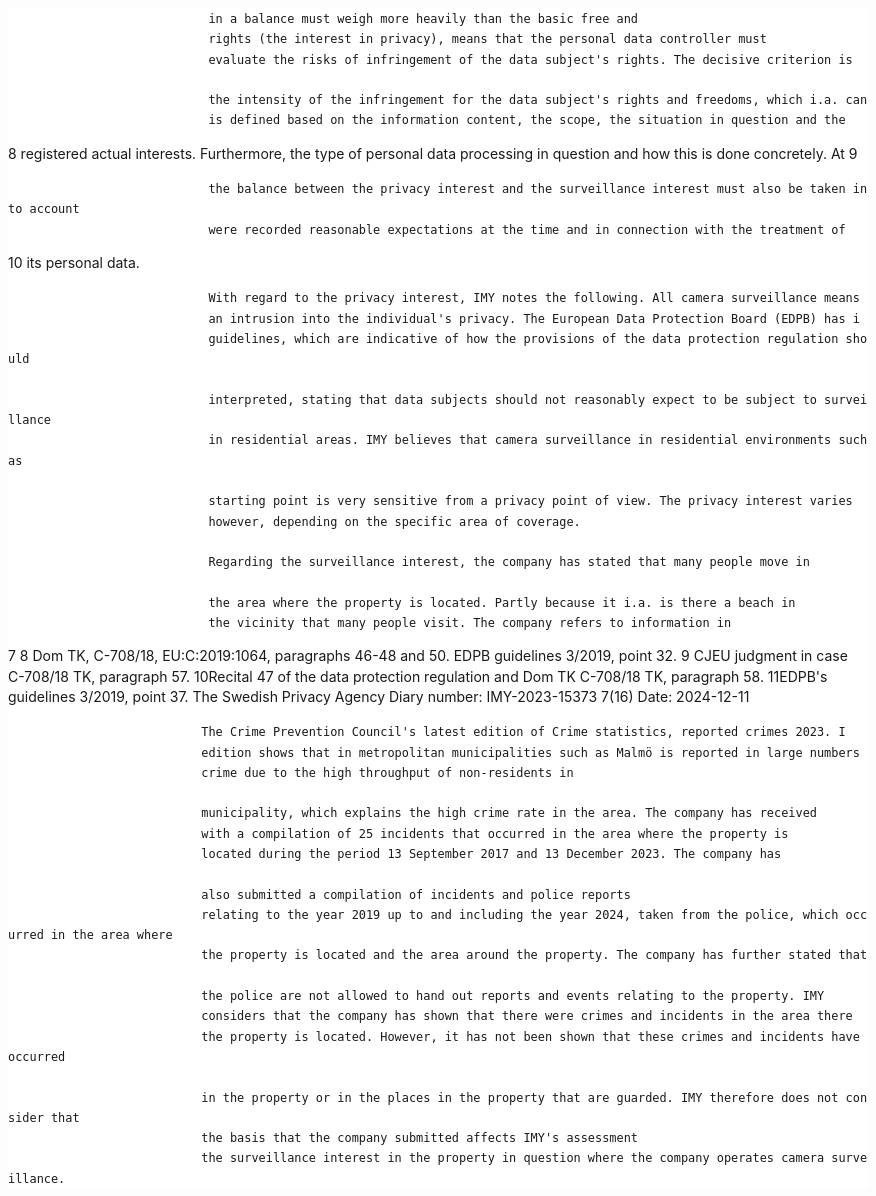                                 in a balance must weigh more heavily than the basic free and
                                rights (the interest in privacy), means that the personal data controller must
                                evaluate the risks of infringement of the data subject's rights. The decisive criterion is

                                the intensity of the infringement for the data subject's rights and freedoms, which i.a. can
                                is defined based on the information content, the scope, the situation in question and the
8 registered actual interests. Furthermore, the type of
                                personal data processing in question and how this is done concretely. At 9

                                the balance between the privacy interest and the surveillance interest must also be taken into account
                                were recorded reasonable expectations at the time and in connection with the treatment of
10 its personal data.

                                With regard to the privacy interest, IMY notes the following. All camera surveillance means
                                an intrusion into the individual's privacy. The European Data Protection Board (EDPB) has i
                                guidelines, which are indicative of how the provisions of the data protection regulation should

                                interpreted, stating that data subjects should not reasonably expect to be subject to surveillance
                                in residential areas. IMY believes that camera surveillance in residential environments such as

                                starting point is very sensitive from a privacy point of view. The privacy interest varies
                                however, depending on the specific area of coverage.

                                Regarding the surveillance interest, the company has stated that many people move in

                                the area where the property is located. Partly because it i.a. is there a beach in
                                the vicinity that many people visit. The company refers to information in

7 8 Dom TK, C-708/18, EU:C:2019:1064, paragraphs 46-48 and 50.
                                 EDPB guidelines 3/2019, point 32.
                                9 CJEU judgment in case C-708/18 TK, paragraph 57.
                                10Recital 47 of the data protection regulation and Dom TK C-708/18 TK, paragraph 58.
                                11EDPB's guidelines 3/2019, point 37. The Swedish Privacy Agency Diary number: IMY-2023-15373 7(16)
                               Date: 2024-12-11

                               The Crime Prevention Council's latest edition of Crime statistics, reported crimes 2023. I
                               edition shows that in metropolitan municipalities such as Malmö is reported in large numbers
                               crime due to the high throughput of non-residents in

                               municipality, which explains the high crime rate in the area. The company has received
                               with a compilation of 25 incidents that occurred in the area where the property is
                               located during the period 13 September 2017 and 13 December 2023. The company has

                               also submitted a compilation of incidents and police reports
                               relating to the year 2019 up to and including the year 2024, taken from the police, which occurred in the area where
                               the property is located and the area around the property. The company has further stated that

                               the police are not allowed to hand out reports and events relating to the property. IMY
                               considers that the company has shown that there were crimes and incidents in the area there
                               the property is located. However, it has not been shown that these crimes and incidents have occurred

                               in the property or in the places in the property that are guarded. IMY therefore does not consider that
                               the basis that the company submitted affects IMY's assessment
                               the surveillance interest in the property in question where the company operates camera surveillance.
